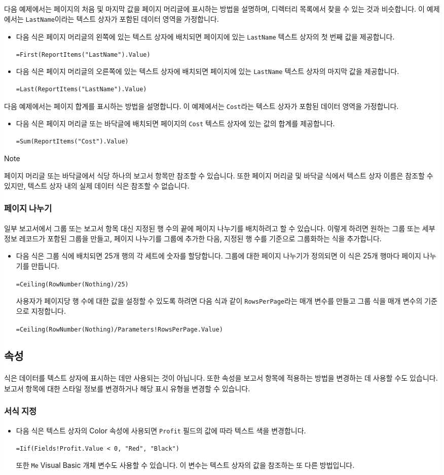  다음 예제에서는 페이지의 처음 및 마지막 값을 페이지 머리글에 표시하는 방법을 설명하며, 디렉터리 목록에서 찾을 수 있는 것과 비슷합니다. 이 예제에서는 `LastName`이라는 텍스트 상자가 포함된 데이터 영역을 가정합니다.  
  
-   다음 식은 페이지 머리글의 왼쪽에 있는 텍스트 상자에 배치되면 페이지에 있는 `LastName` 텍스트 상자의 첫 번째 값을 제공합니다.  
  
    ```  
    =First(ReportItems("LastName").Value)  
    ```  
  
-   다음 식은 페이지 머리글의 오른쪽에 있는 텍스트 상자에 배치되면 페이지에 있는 `LastName` 텍스트 상자의 마지막 값을 제공합니다.  
  
    ```  
    =Last(ReportItems("LastName").Value)  
    ```  
  
 다음 예제에서는 페이지 합계를 표시하는 방법을 설명합니다. 이 예제에서는 `Cost`라는 텍스트 상자가 포함된 데이터 영역을 가정합니다.  
  
-   다음 식은 페이지 머리글 또는 바닥글에 배치되면 페이지의 `Cost` 텍스트 상자에 있는 값의 합계를 제공합니다.  
  
    ```  
    =Sum(ReportItems("Cost").Value)  
    ```  
  
> [!NOTE]  
>  페이지 머리글 또는 바닥글에서 식당 하나의 보고서 항목만 참조할 수 있습니다. 또한 페이지 머리글 및 바닥글 식에서 텍스트 상자 이름은 참조할 수 있지만, 텍스트 상자 내의 실제 데이터 식은 참조할 수 없습니다.  
  
###  <a name="PageBreaks"></a> 페이지 나누기  
 일부 보고서에서 그룹 또는 보고서 항목 대신 지정된 행 수의 끝에 페이지 나누기를 배치하려고 할 수 있습니다. 이렇게 하려면 원하는 그룹 또는 세부 정보 레코드가 포함된 그룹을 만들고, 페이지 나누기를 그룹에 추가한 다음, 지정된 행 수를 기준으로 그룹화하는 식을 추가합니다.  
  
-   다음 식은 그룹 식에 배치되면 25개 행의 각 세트에 숫자를 할당합니다. 그룹에 대한 페이지 나누기가 정의되면 이 식은 25개 행마다 페이지 나누기를 만듭니다.  
  
    ```  
    =Ceiling(RowNumber(Nothing)/25)  
    ```  
  
     사용자가 페이지당 행 수에 대한 값을 설정할 수 있도록 하려면 다음 식과 같이 `RowsPerPage`라는 매개 변수를 만들고 그룹 식을 매개 변수의 기준으로 지정합니다.  
  
    ```  
    =Ceiling(RowNumber(Nothing)/Parameters!RowsPerPage.Value)  
    ```  
  
##  <a name="Properties"></a> 속성  
 식은 데이터를 텍스트 상자에 표시하는 데만 사용되는 것이 아닙니다. 또한 속성을 보고서 항목에 적용하는 방법을 변경하는 데 사용할 수도 있습니다. 보고서 항목에 대한 스타일 정보를 변경하거나 해당 표시 유형을 변경할 수 있습니다.  
  
###  <a name="Formatting"></a> 서식 지정  
  
-   다음 식은 텍스트 상자의 Color 속성에 사용되면 `Profit` 필드의 값에 따라 텍스트 색을 변경합니다.  
  
    ```  
    =Iif(Fields!Profit.Value < 0, "Red", "Black")  
    ```  
  
     또한 `Me` Visual Basic 개체 변수도 사용할 수 있습니다. 이 변수는 텍스트 상자의 값을 참조하는 또 다른 방법입니다.  
  